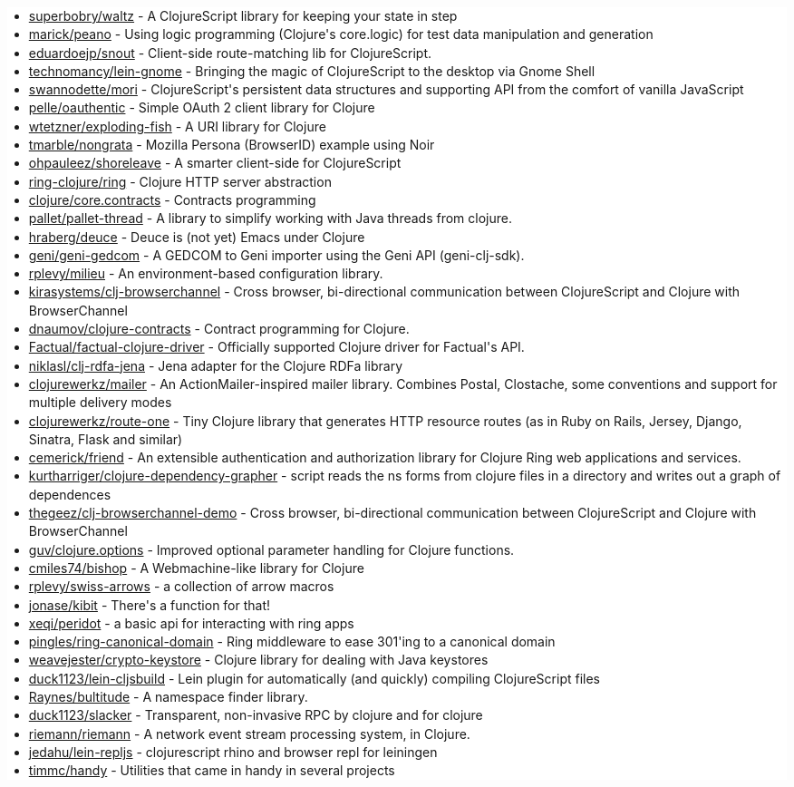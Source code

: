 - [superbobry/waltz](https://github.com/superbobry/waltz) - A ClojureScript library for keeping your state in step
- [marick/peano](https://github.com/marick/peano) - Using logic programming (Clojure's core.logic) for test data manipulation and generation
- [eduardoejp/snout](https://github.com/eduardoejp/snout) - Client-side route-matching lib for ClojureScript.
- [technomancy/lein-gnome](https://github.com/technomancy/lein-gnome) - Bringing the magic of ClojureScript to the desktop via Gnome Shell
- [swannodette/mori](https://github.com/swannodette/mori) - ClojureScript's persistent data structures and supporting API from the comfort of vanilla JavaScript
- [pelle/oauthentic](https://github.com/pelle/oauthentic) - Simple OAuth 2 client library for Clojure
- [wtetzner/exploding-fish](https://github.com/wtetzner/exploding-fish) - A URI library for Clojure
- [tmarble/nongrata](https://github.com/tmarble/nongrata) - Mozilla Persona (BrowserID) example using Noir
- [ohpauleez/shoreleave](https://github.com/ohpauleez/shoreleave) - A smarter client-side for ClojureScript
- [ring-clojure/ring](https://github.com/ring-clojure/ring) - Clojure HTTP server abstraction
- [clojure/core.contracts](https://github.com/clojure/core.contracts) - Contracts programming
- [pallet/pallet-thread](https://github.com/pallet/pallet-thread) - A library to simplify working with Java threads from clojure.
- [hraberg/deuce](https://github.com/hraberg/deuce) - Deuce is (not yet) Emacs under Clojure
- [geni/geni-gedcom](https://github.com/geni/geni-gedcom) - A GEDCOM to Geni importer using the Geni API (geni-clj-sdk).
- [rplevy/milieu](https://github.com/rplevy/milieu) - An environment-based configuration library.
- [kirasystems/clj-browserchannel](https://github.com/kirasystems/clj-browserchannel) - Cross browser, bi-directional communication between ClojureScript and Clojure with BrowserChannel
- [dnaumov/clojure-contracts](https://github.com/dnaumov/clojure-contracts) - Contract programming for Clojure.
- [Factual/factual-clojure-driver](https://github.com/Factual/factual-clojure-driver) - Officially supported Clojure driver for Factual's API.
- [niklasl/clj-rdfa-jena](https://github.com/niklasl/clj-rdfa-jena) - Jena adapter for the Clojure RDFa library
- [clojurewerkz/mailer](https://github.com/clojurewerkz/mailer) - An ActionMailer-inspired mailer library. Combines Postal, Clostache, some conventions and support for multiple delivery modes
- [clojurewerkz/route-one](https://github.com/clojurewerkz/route-one) - Tiny Clojure library that generates HTTP resource routes (as in Ruby on Rails, Jersey, Django, Sinatra, Flask and similar)
- [cemerick/friend](https://github.com/cemerick/friend) - An extensible authentication and authorization library for Clojure Ring web applications and services.
- [kurtharriger/clojure-dependency-grapher](https://github.com/kurtharriger/clojure-dependency-grapher) - script reads the ns forms from clojure files in a directory and writes out a graph of dependences
- [thegeez/clj-browserchannel-demo](https://github.com/thegeez/clj-browserchannel-demo) - Cross browser, bi-directional communication between ClojureScript and Clojure with BrowserChannel
- [guv/clojure.options](https://github.com/guv/clojure.options) - Improved optional parameter handling for Clojure functions.
- [cmiles74/bishop](https://github.com/cmiles74/bishop) - A Webmachine-like library for Clojure
- [rplevy/swiss-arrows](https://github.com/rplevy/swiss-arrows) - a collection of arrow macros
- [jonase/kibit](https://github.com/jonase/kibit) - There's a function for that!
- [xeqi/peridot](https://github.com/xeqi/peridot) - a basic api for interacting with ring apps
- [pingles/ring-canonical-domain](https://github.com/pingles/ring-canonical-domain) - Ring middleware to ease 301'ing to a canonical domain
- [weavejester/crypto-keystore](https://github.com/weavejester/crypto-keystore) - Clojure library for dealing with Java keystores
- [duck1123/lein-cljsbuild](https://github.com/duck1123/lein-cljsbuild) - Lein plugin for automatically (and quickly) compiling ClojureScript files
- [Raynes/bultitude](https://github.com/Raynes/bultitude) - A namespace finder library.
- [duck1123/slacker](https://github.com/duck1123/slacker) - Transparent, non-invasive RPC by clojure and for clojure
- [riemann/riemann](https://github.com/riemann/riemann) - A network event stream processing system, in Clojure.
- [jedahu/lein-repljs](https://github.com/jedahu/lein-repljs) - clojurescript rhino and browser repl for leiningen
- [timmc/handy](https://github.com/timmc/handy) - Utilities that came in handy in several projects